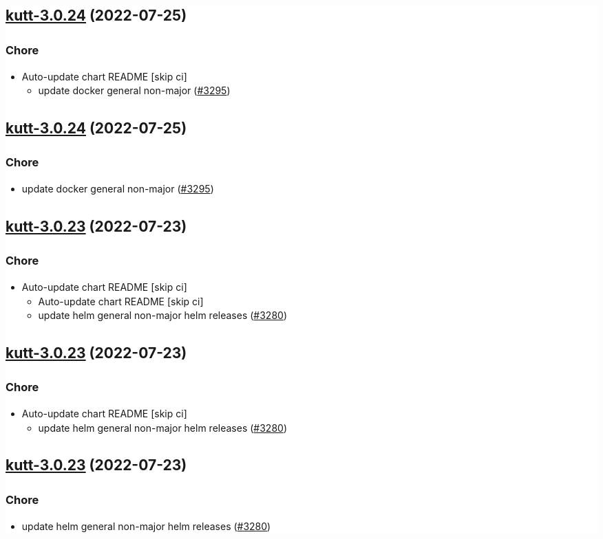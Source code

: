 


## [kutt-3.0.24](https://github.com/truecharts/apps/compare/kutt-3.0.23...kutt-3.0.24) (2022-07-25)

### Chore

- Auto-update chart README [skip ci]
  - update docker general non-major ([#3295](https://github.com/truecharts/apps/issues/3295))




## [kutt-3.0.24](https://github.com/truecharts/apps/compare/kutt-3.0.23...kutt-3.0.24) (2022-07-25)

### Chore

- update docker general non-major ([#3295](https://github.com/truecharts/apps/issues/3295))




## [kutt-3.0.23](https://github.com/truecharts/apps/compare/kutt-3.0.22...kutt-3.0.23) (2022-07-23)

### Chore

- Auto-update chart README [skip ci]
  - Auto-update chart README [skip ci]
  - update helm general non-major helm releases ([#3280](https://github.com/truecharts/apps/issues/3280))




## [kutt-3.0.23](https://github.com/truecharts/apps/compare/kutt-3.0.22...kutt-3.0.23) (2022-07-23)

### Chore

- Auto-update chart README [skip ci]
  - update helm general non-major helm releases ([#3280](https://github.com/truecharts/apps/issues/3280))




## [kutt-3.0.23](https://github.com/truecharts/apps/compare/kutt-3.0.22...kutt-3.0.23) (2022-07-23)

### Chore

- update helm general non-major helm releases ([#3280](https://github.com/truecharts/apps/issues/3280))

